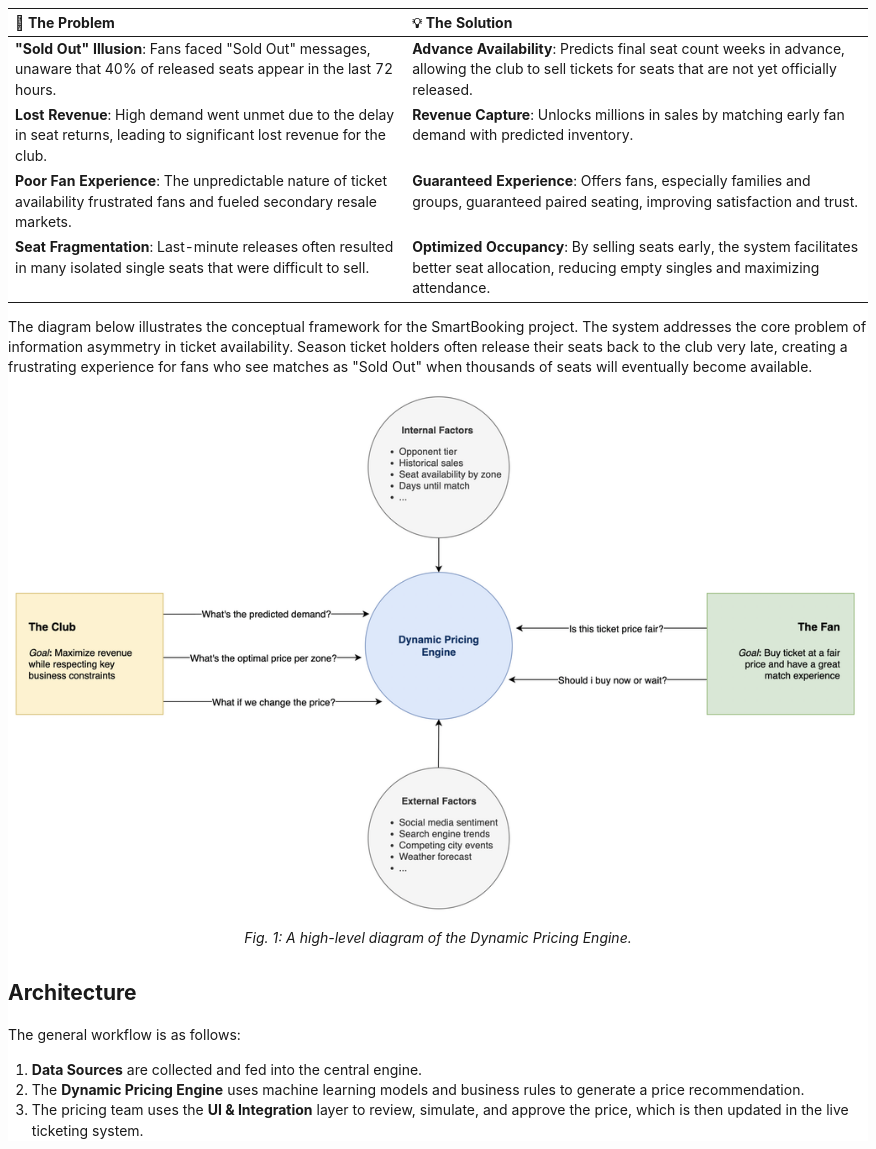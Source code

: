 | 🚩 The Problem | 💡 The Solution |
| :--------------------------- | :---------------------------- |
| **"Sold Out" Illusion**: Fans faced "Sold Out" messages, unaware that 40% of released seats appear in the last 72 hours. | **Advance Availability**: Predicts final seat count weeks in advance, allowing the club to sell tickets for seats that are not yet officially released. |
| **Lost Revenue**: High demand went unmet due to the delay in seat returns, leading to significant lost revenue for the club. | **Revenue Capture**: Unlocks millions in sales by matching early fan demand with predicted inventory. |
| **Poor Fan Experience**: The unpredictable nature of ticket availability frustrated fans and fueled secondary resale markets. | **Guaranteed Experience**: Offers fans, especially families and groups, guaranteed paired seating, improving satisfaction and trust. |
| **Seat Fragmentation**: Last-minute releases often resulted in many isolated single seats that were difficult to sell. | **Optimized Occupancy**: By selling seats early, the system facilitates better seat allocation, reducing empty singles and maximizing attendance. |

The diagram below illustrates the conceptual framework for the SmartBooking project. The system addresses the core problem of information asymmetry in ticket availability. Season ticket holders often release their seats back to the club very late, creating a frustrating experience for fans who see matches as "Sold Out" when thousands of seats will eventually become available.

<p align="center">
  <img src="./assets/dp-hl.png" alt="High-level Project Diagram" width="2000">
  <br>
  <em>Fig. 1: A high-level diagram of the Dynamic Pricing Engine.</em>
</p>


## Architecture

The general workflow is as follows:
1. **Data Sources** are collected and fed into the central engine.
2. The **Dynamic Pricing Engine** uses machine learning models and business rules to generate a price recommendation.
3. The pricing team uses the **UI & Integration** layer to review, simulate, and approve the price, which is then updated in the live ticketing system.
